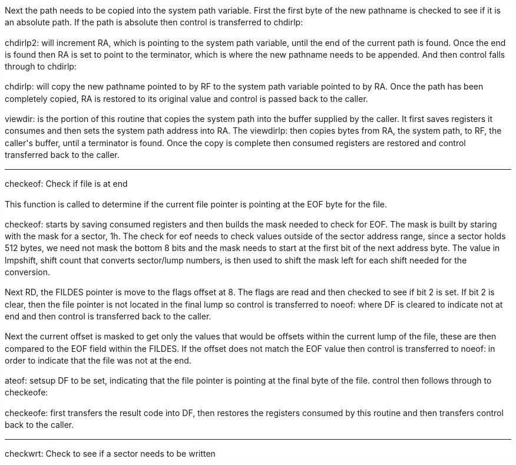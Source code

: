   Next the path needs to be copied into the system path variable.  First
the first byte of the new pathname is checked to see if it is an absolute
path.  If the path is absolute then control is transferred to chdirlp:

  chdirlp2: will increment RA, which is pointing to the system path variable,
until the end of the current path is found.  Once the end is found then RA
is set to point to the terminator, which is where the new pathname needs to
be appended.  And then control falls through to chdirlp:

  chdirlp: will copy the new pathname pointed to by RF to the system path
variable pointed to by RA.  Once the path has been completely copied, RA
is restored to its original value and control is passed back to the caller.

  viewdir: is the portion of this routine that copies the system path into
the buffer supplied by the caller.  It first saves registers it consumes
and then sets the system path address into RA.  The viewdirlp: then copies
bytes from RA, the system path, to RF, the caller's buffer, until a 
terminator is found.  Once the copy is complete then consumed registers are
restored and control transferred back to the caller.

-----------------------------------------------------------------------------

checkeof:     Check if file is at end

  This function is called to determine if the current file pointer is
pointing at the EOF byte for the file.

  checkeof: starts by saving consumed registers and then builds the mask
needed to check for EOF.  The mask is built by staring with the mask for
a sector, 1h.  The check for eof needs to check values outside of the sector
address range, since a sector holds 512 bytes, we need not mask the bottom
8 bits and the mask needs to start at the first bit of the next address
byte.  The value in lmpshift, shift count that converts sector/lump numbers,
is then used to shift the mask left for each shift needed for the conversion.

  Next RD, the FILDES pointer is move to the flags offset at 8.  The flags
are read and then checked to see if bit 2 is set.  If bit 2 is clear, then
the file pointer is not located in the final lump so control is transferred
to noeof: where DF is cleared to indicate not at end and then control is
transferred back to the caller.

  Next the current offset is masked to get only the values that would be
offsets within the current lump of the file, these are then compared to the
EOF field within the FILDES.  If the offset does not match the EOF value
then control is transferred to noeof: in order to indicate that the
file was not at the end.

  ateof: setsup DF to be set, indicating that the file pointer is pointing
at the final byte of the file.  control then follows through to checkeofe:

  checkeofe: first transfers the result code into DF, then restores the
registers consumed by this routine and then transfers control back to
the caller.

-----------------------------------------------------------------------------

checkwrt:     Check to see if a sector needs to be written
